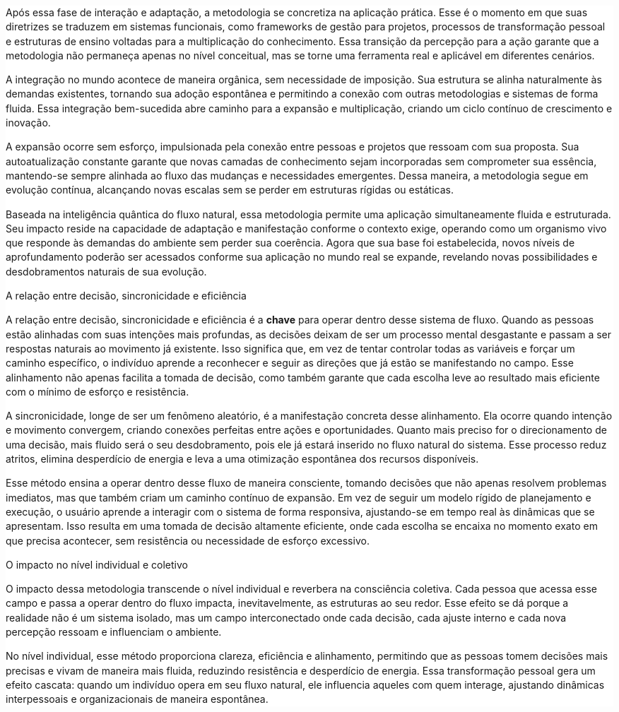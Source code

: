 Após essa fase de interação e adaptação, a metodologia se concretiza na aplicação prática. Esse é o momento em que suas diretrizes se traduzem em sistemas funcionais, como frameworks de gestão para projetos, processos de transformação pessoal e estruturas de ensino voltadas para a multiplicação do conhecimento. Essa transição da percepção para a ação garante que a metodologia não permaneça apenas no nível conceitual, mas se torne uma ferramenta real e aplicável em diferentes cenários.

A integração no mundo acontece de maneira orgânica, sem necessidade de imposição. Sua estrutura se alinha naturalmente às demandas existentes, tornando sua adoção espontânea e permitindo a conexão com outras metodologias e sistemas de forma fluida. Essa integração bem-sucedida abre caminho para a expansão e multiplicação, criando um ciclo contínuo de crescimento e inovação.

A expansão ocorre sem esforço, impulsionada pela conexão entre pessoas e projetos que ressoam com sua proposta. Sua autoatualização constante garante que novas camadas de conhecimento sejam incorporadas sem comprometer sua essência, mantendo-se sempre alinhada ao fluxo das mudanças e necessidades emergentes. Dessa maneira, a metodologia segue em evolução contínua, alcançando novas escalas sem se perder em estruturas rígidas ou estáticas.

Baseada na inteligência quântica do fluxo natural, essa metodologia permite uma aplicação simultaneamente fluida e estruturada. Seu impacto reside na capacidade de adaptação e manifestação conforme o contexto exige, operando como um organismo vivo que responde às demandas do ambiente sem perder sua coerência. Agora que sua base foi estabelecida, novos níveis de aprofundamento poderão ser acessados conforme sua aplicação no mundo real se expande, revelando novas possibilidades e desdobramentos naturais de sua evolução.

A relação entre decisão, sincronicidade e eficiência

A relação entre decisão, sincronicidade e eficiência é a **chave** para operar dentro desse sistema de fluxo. Quando as pessoas estão alinhadas com suas intenções mais profundas, as decisões deixam de ser um processo mental desgastante e passam a ser respostas naturais ao movimento já existente. Isso significa que, em vez de tentar controlar todas as variáveis e forçar um caminho específico, o indivíduo aprende a reconhecer e seguir as direções que já estão se manifestando no campo. Esse alinhamento não apenas facilita a tomada de decisão, como também garante que cada escolha leve ao resultado mais eficiente com o mínimo de esforço e resistência.

A sincronicidade, longe de ser um fenômeno aleatório, é a manifestação concreta desse alinhamento. Ela ocorre quando intenção e movimento convergem, criando conexões perfeitas entre ações e oportunidades. Quanto mais preciso for o direcionamento de uma decisão, mais fluido será o seu desdobramento, pois ele já estará inserido no fluxo natural do sistema. Esse processo reduz atritos, elimina desperdício de energia e leva a uma otimização espontânea dos recursos disponíveis.

Esse método ensina a operar dentro desse fluxo de maneira consciente, tomando decisões que não apenas resolvem problemas imediatos, mas que também criam um caminho contínuo de expansão. Em vez de seguir um modelo rígido de planejamento e execução, o usuário aprende a interagir com o sistema de forma responsiva, ajustando-se em tempo real às dinâmicas que se apresentam. Isso resulta em uma tomada de decisão altamente eficiente, onde cada escolha se encaixa no momento exato em que precisa acontecer, sem resistência ou necessidade de esforço excessivo.

O impacto no nível individual e coletivo

O impacto dessa metodologia transcende o nível individual e reverbera na consciência coletiva. Cada pessoa que acessa esse campo e passa a operar dentro do fluxo impacta, inevitavelmente, as estruturas ao seu redor. Esse efeito se dá porque a realidade não é um sistema isolado, mas um campo interconectado onde cada decisão, cada ajuste interno e cada nova percepção ressoam e influenciam o ambiente.

No nível individual, esse método proporciona clareza, eficiência e alinhamento, permitindo que as pessoas tomem decisões mais precisas e vivam de maneira mais fluida, reduzindo resistência e desperdício de energia. Essa transformação pessoal gera um efeito cascata: quando um indivíduo opera em seu fluxo natural, ele influencia aqueles com quem interage, ajustando dinâmicas interpessoais e organizacionais de maneira espontânea.
